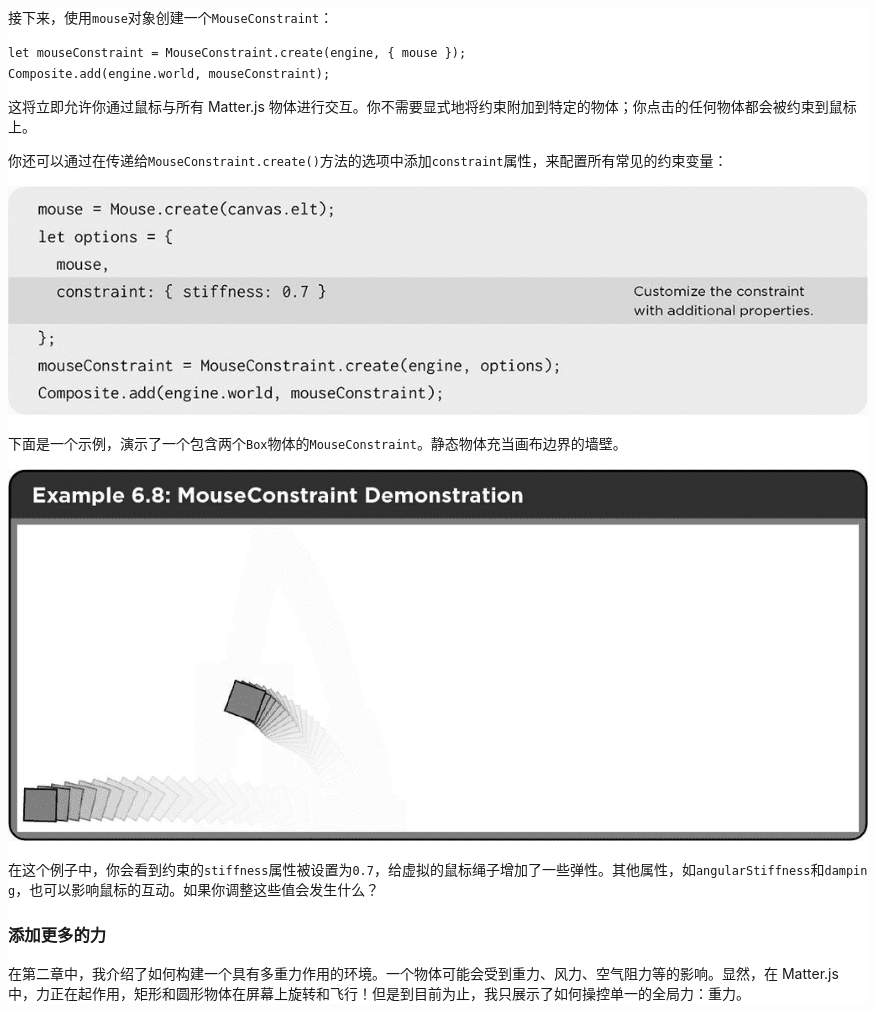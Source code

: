 接下来，使用`mouse`对象创建一个`MouseConstraint`：

```
let mouseConstraint = MouseConstraint.create(engine, { mouse });
Composite.add(engine.world, mouseConstraint);
```

这将立即允许你通过鼠标与所有 Matter.js 物体进行交互。你不需要显式地将约束附加到特定的物体；你点击的任何物体都会被约束到鼠标上。

你还可以通过在传递给`MouseConstraint.create()`方法的选项中添加`constraint`属性，来配置所有常见的约束变量：

![Image](img/pg363_Image_559.jpg)

下面是一个示例，演示了一个包含两个`Box`物体的`MouseConstraint`。静态物体充当画布边界的墙壁。

![Image](img/pg364_Image_560.jpg)

在这个例子中，你会看到约束的`stiffness`属性被设置为`0.7`，给虚拟的鼠标绳子增加了一些弹性。其他属性，如`angularStiffness`和`damping`，也可以影响鼠标的互动。如果你调整这些值会发生什么？

### **添加更多的力**

在第二章中，我介绍了如何构建一个具有多重力作用的环境。一个物体可能会受到重力、风力、空气阻力等的影响。显然，在 Matter.js 中，力正在起作用，矩形和圆形物体在屏幕上旋转和飞行！但是到目前为止，我只展示了如何操控单一的全局力：重力。
